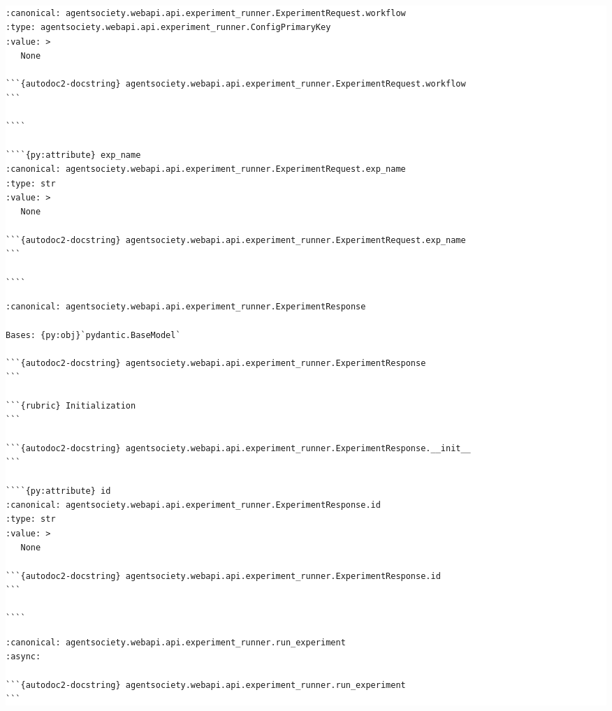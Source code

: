 `````{py:class} ExperimentRequest(/, **data: typing.Any)
:canonical: agentsociety.webapi.api.experiment_runner.ExperimentRequest.workflow
:type: agentsociety.webapi.api.experiment_runner.ConfigPrimaryKey
:value: >
   None

```{autodoc2-docstring} agentsociety.webapi.api.experiment_runner.ExperimentRequest.workflow
```

````

````{py:attribute} exp_name
:canonical: agentsociety.webapi.api.experiment_runner.ExperimentRequest.exp_name
:type: str
:value: >
   None

```{autodoc2-docstring} agentsociety.webapi.api.experiment_runner.ExperimentRequest.exp_name
```

````

`````

`````{py:class} ExperimentResponse(/, **data: typing.Any)
:canonical: agentsociety.webapi.api.experiment_runner.ExperimentResponse

Bases: {py:obj}`pydantic.BaseModel`

```{autodoc2-docstring} agentsociety.webapi.api.experiment_runner.ExperimentResponse
```

```{rubric} Initialization
```

```{autodoc2-docstring} agentsociety.webapi.api.experiment_runner.ExperimentResponse.__init__
```

````{py:attribute} id
:canonical: agentsociety.webapi.api.experiment_runner.ExperimentResponse.id
:type: str
:value: >
   None

```{autodoc2-docstring} agentsociety.webapi.api.experiment_runner.ExperimentResponse.id
```

````

`````

````{py:function} run_experiment(request: fastapi.Request, config: agentsociety.webapi.api.experiment_runner.ExperimentRequest = Body(...)) -> agentsociety.webapi.models.ApiResponseWrapper[agentsociety.webapi.api.experiment_runner.ExperimentResponse]
:canonical: agentsociety.webapi.api.experiment_runner.run_experiment
:async:

```{autodoc2-docstring} agentsociety.webapi.api.experiment_runner.run_experiment
```
````

